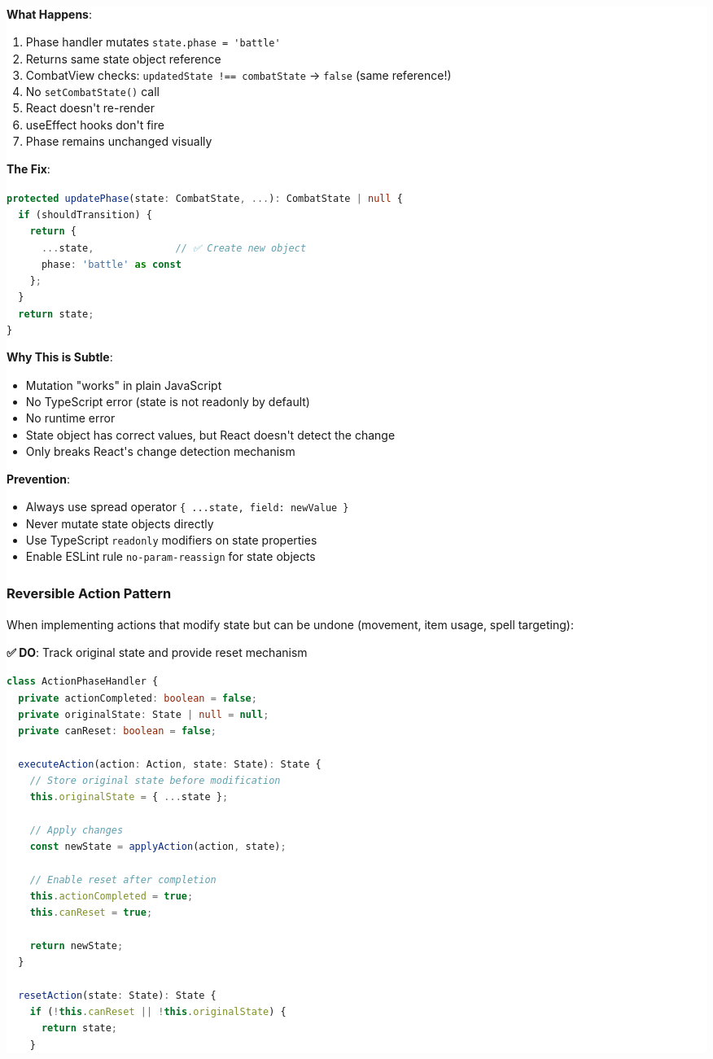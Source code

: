 **What Happens**:
1. Phase handler mutates `state.phase = 'battle'`
2. Returns same state object reference
3. CombatView checks: `updatedState !== combatState` → `false` (same reference!)
4. No `setCombatState()` call
5. React doesn't re-render
6. useEffect hooks don't fire
7. Phase remains unchanged visually

**The Fix**:
```typescript
protected updatePhase(state: CombatState, ...): CombatState | null {
  if (shouldTransition) {
    return {
      ...state,              // ✅ Create new object
      phase: 'battle' as const
    };
  }
  return state;
}
```

**Why This is Subtle**:
- Mutation "works" in plain JavaScript
- No TypeScript error (state is not readonly by default)
- No runtime error
- State object has correct values, but React doesn't detect the change
- Only breaks React's change detection mechanism

**Prevention**:
- Always use spread operator `{ ...state, field: newValue }`
- Never mutate state objects directly
- Use TypeScript `readonly` modifiers on state properties
- Enable ESLint rule `no-param-reassign` for state objects

### Reversible Action Pattern

When implementing actions that modify state but can be undone (movement, item usage, spell targeting):

**✅ DO**: Track original state and provide reset mechanism
```typescript
class ActionPhaseHandler {
  private actionCompleted: boolean = false;
  private originalState: State | null = null;
  private canReset: boolean = false;

  executeAction(action: Action, state: State): State {
    // Store original state before modification
    this.originalState = { ...state };

    // Apply changes
    const newState = applyAction(action, state);

    // Enable reset after completion
    this.actionCompleted = true;
    this.canReset = true;

    return newState;
  }

  resetAction(state: State): State {
    if (!this.canReset || !this.originalState) {
      return state;
    }

```